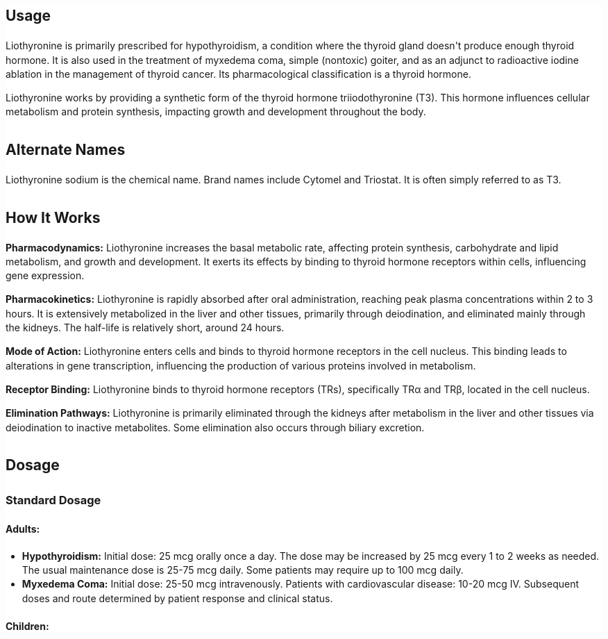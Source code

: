 ## **Usage**

Liothyronine is primarily prescribed for hypothyroidism, a condition where the thyroid gland doesn't produce enough thyroid hormone. It is also used in the treatment of myxedema coma, simple (nontoxic) goiter, and as an adjunct to radioactive iodine ablation in the management of thyroid cancer.  Its pharmacological classification is a thyroid hormone.

Liothyronine works by providing a synthetic form of the thyroid hormone triiodothyronine (T3).  This hormone influences cellular metabolism and protein synthesis, impacting growth and development throughout the body.

## **Alternate Names**

Liothyronine sodium is the chemical name. Brand names include Cytomel and Triostat. It is often simply referred to as T3.

## **How It Works**

**Pharmacodynamics:** Liothyronine increases the basal metabolic rate, affecting protein synthesis, carbohydrate and lipid metabolism, and growth and development.  It exerts its effects by binding to thyroid hormone receptors within cells, influencing gene expression.

**Pharmacokinetics:** Liothyronine is rapidly absorbed after oral administration, reaching peak plasma concentrations within 2 to 3 hours.  It is extensively metabolized in the liver and other tissues, primarily through deiodination, and eliminated mainly through the kidneys. The half-life is relatively short, around 24 hours.

**Mode of Action:** Liothyronine enters cells and binds to thyroid hormone receptors in the cell nucleus.  This binding leads to alterations in gene transcription, influencing the production of various proteins involved in metabolism.

**Receptor Binding:** Liothyronine binds to thyroid hormone receptors (TRs), specifically TRα and TRβ, located in the cell nucleus.

**Elimination Pathways:** Liothyronine is primarily eliminated through the kidneys after metabolism in the liver and other tissues via deiodination to inactive metabolites. Some elimination also occurs through biliary excretion.

## **Dosage**

### **Standard Dosage**

#### **Adults:**

* **Hypothyroidism:**  Initial dose: 25 mcg orally once a day. The dose may be increased by 25 mcg every 1 to 2 weeks as needed. The usual maintenance dose is 25-75 mcg daily. Some patients may require up to 100 mcg daily.
* **Myxedema Coma:** Initial dose: 25-50 mcg intravenously. Patients with cardiovascular disease: 10-20 mcg IV. Subsequent doses and route determined by patient response and clinical status.

#### **Children:**
